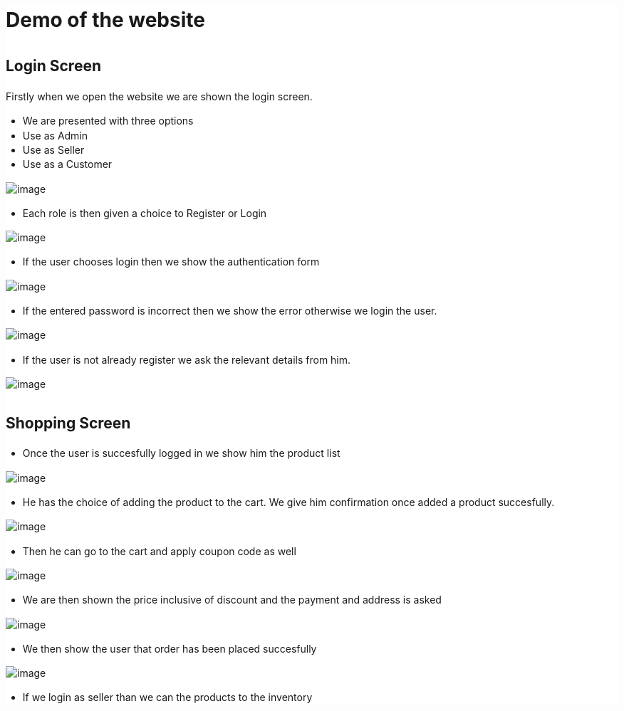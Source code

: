 # Demo of the website

## Login Screen
Firstly when we open the website we are shown the login screen.
- We are presented with three options
 - Use as Admin
 - Use as Seller
 - Use as a Customer
 
 ![image](https://user-images.githubusercontent.com/76804249/189930307-1b589e67-6929-42bd-8f95-26791a563861.png)

- Each role is then given a choice to Register or Login

![image](https://user-images.githubusercontent.com/76804249/189930533-d9417030-12ad-4fdb-b8cb-cbc4b78153d8.png)

- If the user chooses login then we show the authentication form

![image](https://user-images.githubusercontent.com/76804249/189930682-974ad142-c7c0-4bb3-b0b4-297e8048315e.png)

- If the entered password is incorrect then we show the error otherwise we login the user.

![image](https://user-images.githubusercontent.com/76804249/189930896-cb75eb5f-fa21-4806-ab96-5387abed6f79.png)

- If the user is not already register we ask the relevant details from him.

![image](https://user-images.githubusercontent.com/76804249/189931179-d0c77367-7732-4ec8-a270-895897884cb0.png)

## Shopping Screen
- Once the user is succesfully logged in we show him the product list

![image](https://user-images.githubusercontent.com/76804249/189931991-7129528d-059b-4705-b36d-c0d7760f40e5.png)

- He has the choice of adding the product to the cart. We give him confirmation once added a product succesfully.

![image](https://user-images.githubusercontent.com/76804249/189932723-824e8773-a96c-46f2-aebc-8fc5bb54e558.png)

- Then he can go to the cart and apply coupon code as well

![image](https://user-images.githubusercontent.com/76804249/189932935-66877493-52aa-4f86-91a0-8761e3af526a.png)

- We are then shown the price inclusive of discount and the payment and address is asked

![image](https://user-images.githubusercontent.com/76804249/189933944-768e09ba-e38e-4cc1-a4f9-de2378fbce53.png)

- We then show the user that order has been placed succesfully

![image](https://user-images.githubusercontent.com/76804249/189934185-e49aeae8-6b72-42b2-b92e-86e273146d43.png)

- If we login as seller than we can the products to the inventory
